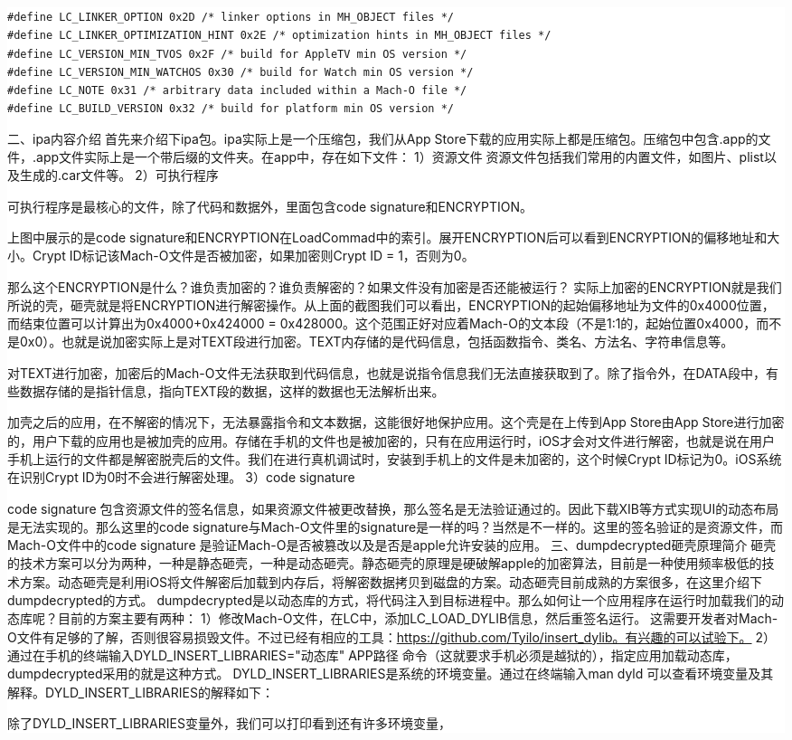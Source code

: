 ```
#define LC_LINKER_OPTION 0x2D /* linker options in MH_OBJECT files */
#define LC_LINKER_OPTIMIZATION_HINT 0x2E /* optimization hints in MH_OBJECT files */
#define LC_VERSION_MIN_TVOS 0x2F /* build for AppleTV min OS version */
#define LC_VERSION_MIN_WATCHOS 0x30 /* build for Watch min OS version */
#define LC_NOTE 0x31 /* arbitrary data included within a Mach-O file */
#define LC_BUILD_VERSION 0x32 /* build for platform min OS version */
```

二、ipa内容介绍
首先来介绍下ipa包。ipa实际上是一个压缩包，我们从App Store下载的应用实际上都是压缩包。压缩包中包含.app的文件，.app文件实际上是一个带后缀的文件夹。在app中，存在如下文件：
1）资源文件
资源文件包括我们常用的内置文件，如图片、plist以及生成的.car文件等。
2）可执行程序
 


可执行程序是最核心的文件，除了代码和数据外，里面包含code signature和ENCRYPTION。
 



 
上图中展示的是code signature和ENCRYPTION在LoadCommad中的索引。展开ENCRYPTION后可以看到ENCRYPTION的偏移地址和大小。Crypt ID标记该Mach-O文件是否被加密，如果加密则Crypt ID = 1，否则为0。
 


那么这个ENCRYPTION是什么？谁负责加密的？谁负责解密的？如果文件没有加密是否还能被运行？
实际上加密的ENCRYPTION就是我们所说的壳，砸壳就是将ENCRYPTION进行解密操作。从上面的截图我们可以看出，ENCRYPTION的起始偏移地址为文件的0x4000位置，而结束位置可以计算出为0x4000+0x424000 = 0x428000。这个范围正好对应着Mach-O的文本段（不是1:1的，起始位置0x4000，而不是0x0）。也就是说加密实际上是对TEXT段进行加密。TEXT内存储的是代码信息，包括函数指令、类名、方法名、字符串信息等。
 


对TEXT进行加密，加密后的Mach-O文件无法获取到代码信息，也就是说指令信息我们无法直接获取到了。除了指令外，在DATA段中，有些数据存储的是指针信息，指向TEXT段的数据，这样的数据也无法解析出来。
 


 
加壳之后的应用，在不解密的情况下，无法暴露指令和文本数据，这能很好地保护应用。这个壳是在上传到App Store由App Store进行加密的，用户下载的应用也是被加壳的应用。存储在手机的文件也是被加密的，只有在应用运行时，iOS才会对文件进行解密，也就是说在用户手机上运行的文件都是解密脱壳后的文件。我们在进行真机调试时，安装到手机上的文件是未加密的，这个时候Crypt ID标记为0。iOS系统在识别Crypt ID为0时不会进行解密处理。
3）code signature
 


code signature 包含资源文件的签名信息，如果资源文件被更改替换，那么签名是无法验证通过的。因此下载XIB等方式实现UI的动态布局是无法实现的。那么这里的code signature与Mach-O文件里的signature是一样的吗？当然是不一样的。这里的签名验证的是资源文件，而Mach-O文件中的code signature 是验证Mach-O是否被篡改以及是否是apple允许安装的应用。
三、dumpdecrypted砸壳原理简介
砸壳的技术方案可以分为两种，一种是静态砸壳，一种是动态砸壳。静态砸壳的原理是硬破解apple的加密算法，目前是一种使用频率极低的技术方案。动态砸壳是利用iOS将文件解密后加载到内存后，将解密数据拷贝到磁盘的方案。动态砸壳目前成熟的方案很多，在这里介绍下dumpdecrypted的方式。
dumpdecrypted是以动态库的方式，将代码注入到目标进程中。那么如何让一个应用程序在运行时加载我们的动态库呢？目前的方案主要有两种：
1）修改Mach-O文件，在LC中，添加LC_LOAD_DYLIB信息，然后重签名运行。
这需要开发者对Mach-O文件有足够的了解，否则很容易损毁文件。不过已经有相应的工具：https://github.com/Tyilo/insert_dylib。有兴趣的可以试验下。
2）通过在手机的终端输入DYLD_INSERT_LIBRARIES="动态库"  APP路径  命令（这就要求手机必须是越狱的），指定应用加载动态库，dumpdecrypted采用的就是这种方式。
DYLD_INSERT_LIBRARIES是系统的环境变量。通过在终端输入man dyld 可以查看环境变量及其解释。DYLD_INSERT_LIBRARIES的解释如下：
 


除了DYLD_INSERT_LIBRARIES变量外，我们可以打印看到还有许多环境变量，
 